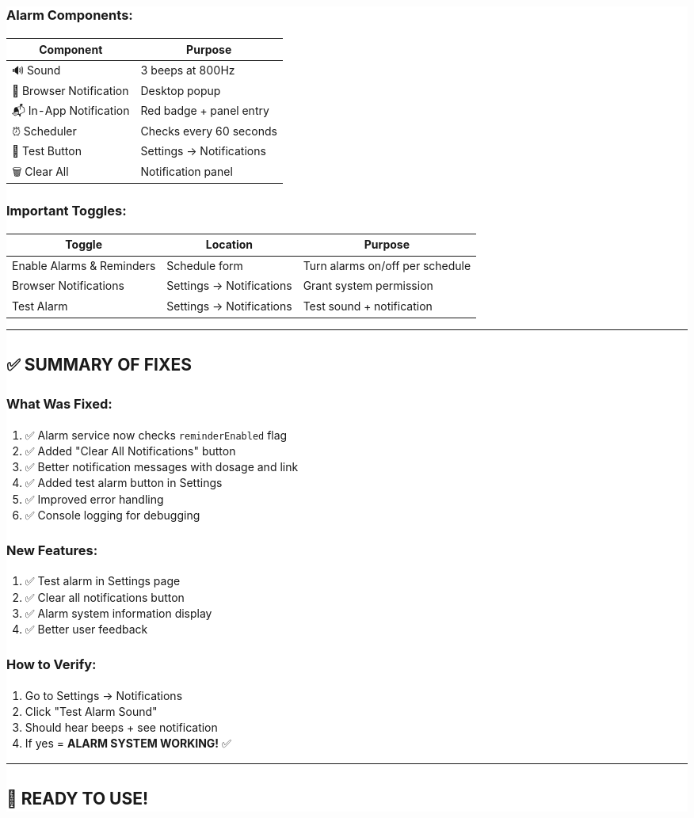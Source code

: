 ### **Alarm Components:**
| Component | Purpose |
|-----------|---------|
| 🔊 Sound | 3 beeps at 800Hz |
| 📱 Browser Notification | Desktop popup |
| 📬 In-App Notification | Red badge + panel entry |
| ⏰ Scheduler | Checks every 60 seconds |
| 🔔 Test Button | Settings → Notifications |
| 🗑️ Clear All | Notification panel |

### **Important Toggles:**
| Toggle | Location | Purpose |
|--------|----------|---------|
| Enable Alarms & Reminders | Schedule form | Turn alarms on/off per schedule |
| Browser Notifications | Settings → Notifications | Grant system permission |
| Test Alarm | Settings → Notifications | Test sound + notification |

---

## ✅ **SUMMARY OF FIXES**

### **What Was Fixed:**
1. ✅ Alarm service now checks `reminderEnabled` flag
2. ✅ Added "Clear All Notifications" button
3. ✅ Better notification messages with dosage and link
4. ✅ Added test alarm button in Settings
5. ✅ Improved error handling
6. ✅ Console logging for debugging

### **New Features:**
1. ✅ Test alarm in Settings page
2. ✅ Clear all notifications button
3. ✅ Alarm system information display
4. ✅ Better user feedback

### **How to Verify:**
1. Go to Settings → Notifications
2. Click "Test Alarm Sound"
3. Should hear beeps + see notification
4. If yes = **ALARM SYSTEM WORKING!** ✅

---

## 🎊 **READY TO USE!**
